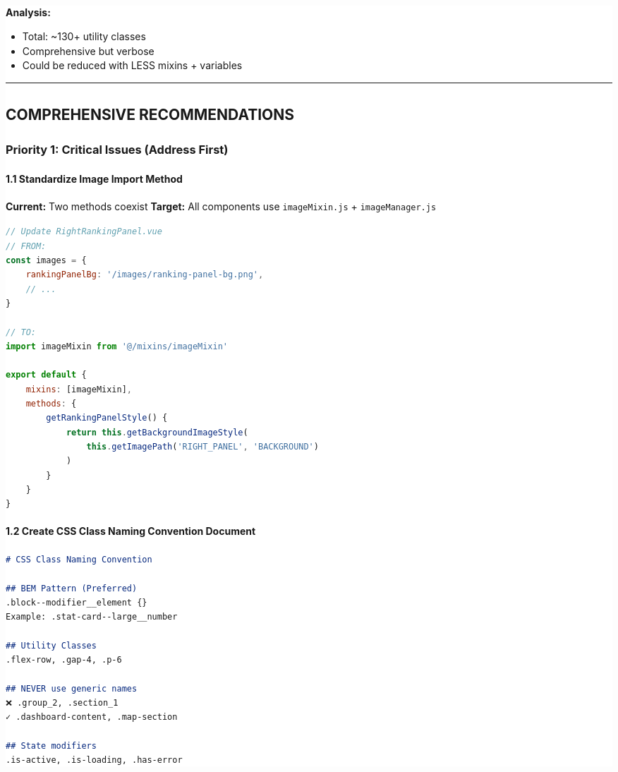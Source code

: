 **Analysis:** 
- Total: ~130+ utility classes
- Comprehensive but verbose
- Could be reduced with LESS mixins + variables

---

## COMPREHENSIVE RECOMMENDATIONS

### Priority 1: Critical Issues (Address First)

#### 1.1 Standardize Image Import Method
**Current:** Two methods coexist
**Target:** All components use `imageMixin.js` + `imageManager.js`

```javascript
// Update RightRankingPanel.vue
// FROM:
const images = {
    rankingPanelBg: '/images/ranking-panel-bg.png',
    // ...
}

// TO:
import imageMixin from '@/mixins/imageMixin'

export default {
    mixins: [imageMixin],
    methods: {
        getRankingPanelStyle() {
            return this.getBackgroundImageStyle(
                this.getImagePath('RIGHT_PANEL', 'BACKGROUND')
            )
        }
    }
}
```

#### 1.2 Create CSS Class Naming Convention Document
```markdown
# CSS Class Naming Convention

## BEM Pattern (Preferred)
.block--modifier__element {}
Example: .stat-card--large__number

## Utility Classes
.flex-row, .gap-4, .p-6

## NEVER use generic names
❌ .group_2, .section_1
✓ .dashboard-content, .map-section

## State modifiers
.is-active, .is-loading, .has-error
```
